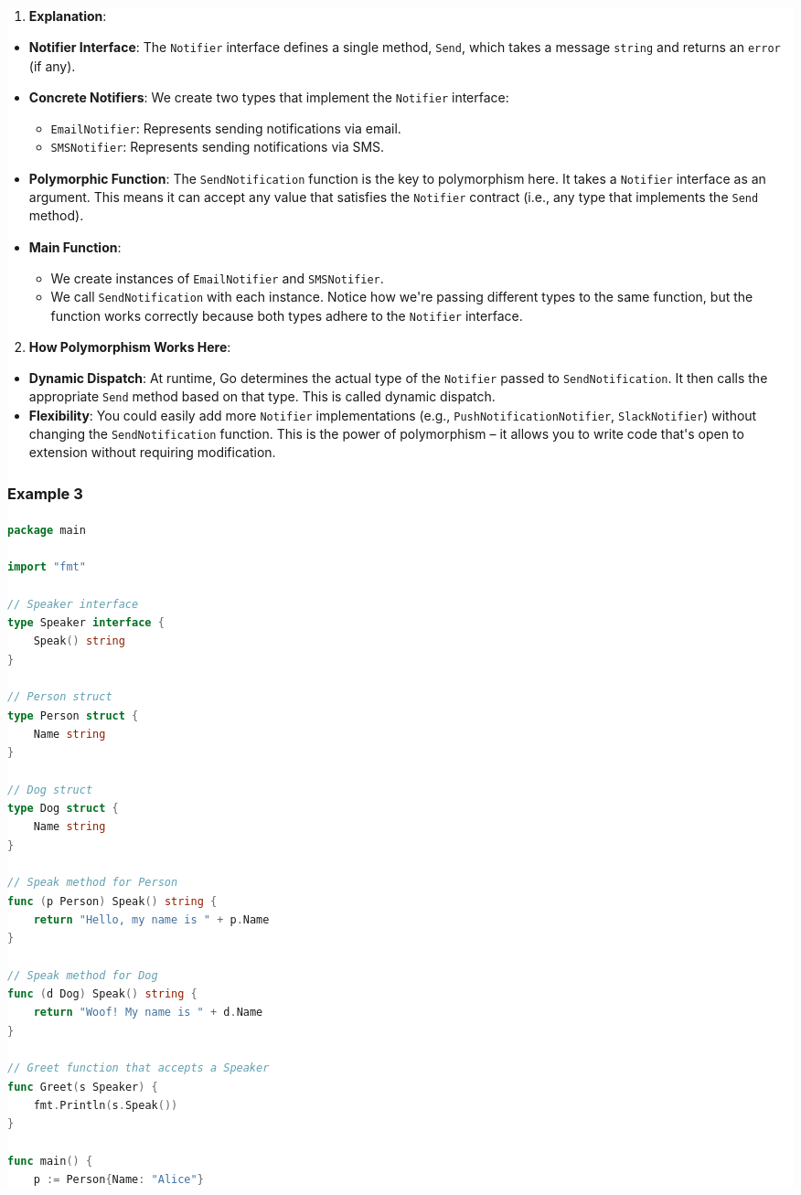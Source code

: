 1. **Explanation**:

- **Notifier Interface**: The `Notifier` interface defines a single method, `Send`, which takes a message `string` and returns an `error` (if any).

- **Concrete Notifiers**: We create two types that implement the `Notifier` interface:
    - `EmailNotifier`: Represents sending notifications via email.
    - `SMSNotifier`: Represents sending notifications via SMS.

- **Polymorphic Function**: The `SendNotification` function is the key to polymorphism here. It takes a `Notifier` interface as an argument. This means it can accept any value that satisfies the `Notifier` contract (i.e., any type that implements the `Send` method).

- **Main Function**:
    - We create instances of `EmailNotifier` and `SMSNotifier`.
    - We call `SendNotification` with each instance. Notice how we're passing different types to the same function, but the function works correctly because both types adhere to the `Notifier` interface.

2. **How Polymorphism Works Here**:

- **Dynamic Dispatch**: At runtime, Go determines the actual type of the `Notifier` passed to `SendNotification`. It then calls the appropriate `Send` method based on that type. This is called dynamic dispatch.
- **Flexibility**: You could easily add more `Notifier` implementations (e.g., `PushNotificationNotifier`, `SlackNotifier`) without changing the `SendNotification` function. This is the power of polymorphism – it allows you to write code that's open to extension without requiring modification.


### Example 3

```go
package main

import "fmt"

// Speaker interface
type Speaker interface {
    Speak() string
}

// Person struct
type Person struct {
    Name string
}

// Dog struct
type Dog struct {
    Name string
}

// Speak method for Person
func (p Person) Speak() string {
    return "Hello, my name is " + p.Name
}

// Speak method for Dog
func (d Dog) Speak() string {
    return "Woof! My name is " + d.Name
}

// Greet function that accepts a Speaker
func Greet(s Speaker) {
    fmt.Println(s.Speak())
}

func main() {
    p := Person{Name: "Alice"}
```